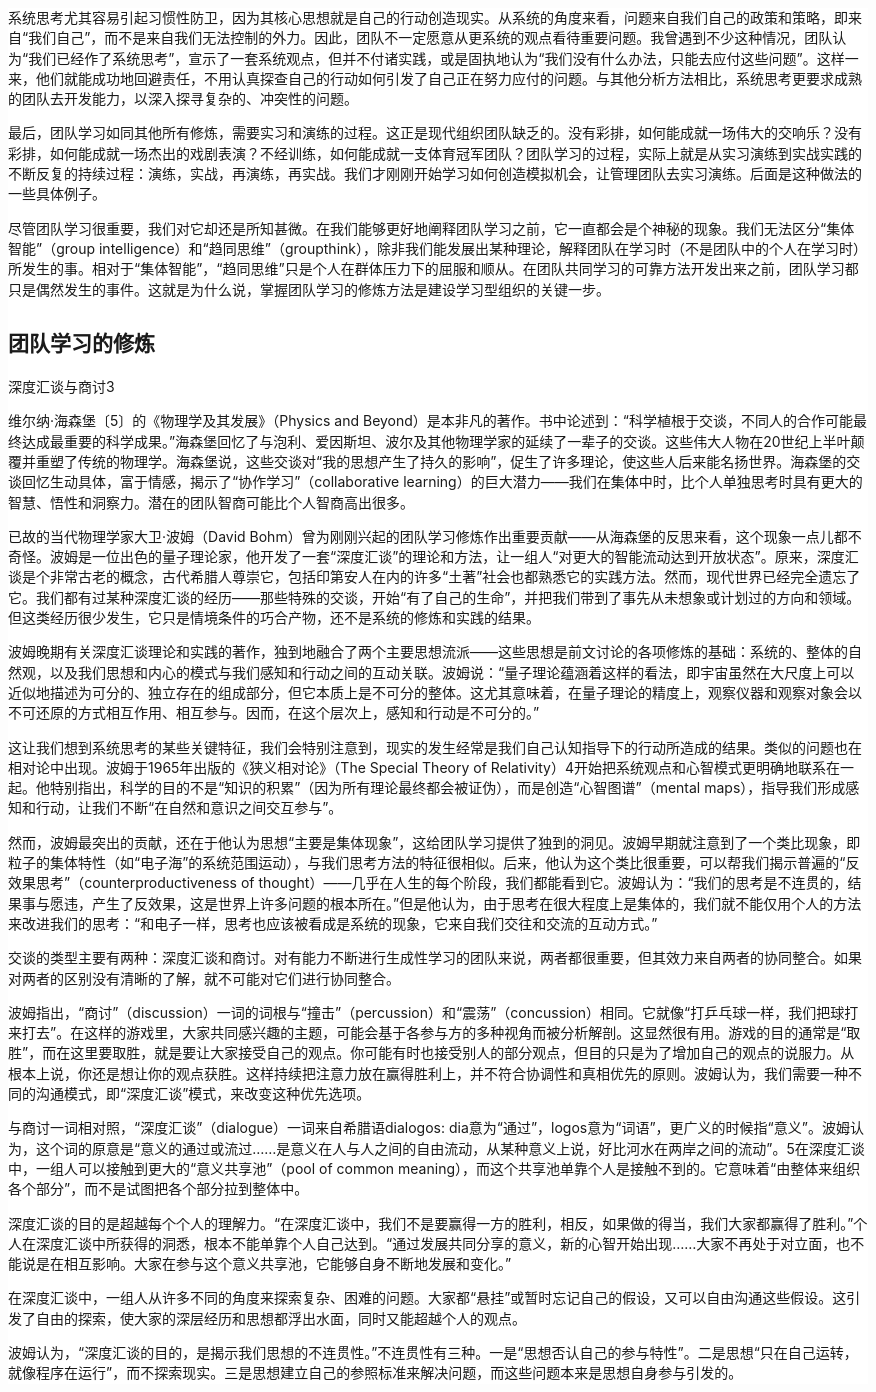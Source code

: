 系统思考尤其容易引起习惯性防卫，因为其核心思想就是自己的行动创造现实。从系统的角度来看，问题来自我们自己的政策和策略，即来自“我们自己”，而不是来自我们无法控制的外力。因此，团队不一定愿意从更系统的观点看待重要问题。我曾遇到不少这种情况，团队认为“我们已经作了系统思考”，宣示了一套系统观点，但并不付诸实践，或是固执地认为“我们没有什么办法，只能去应付这些问题”。这样一来，他们就能成功地回避责任，不用认真探查自己的行动如何引发了自己正在努力应付的问题。与其他分析方法相比，系统思考更要求成熟的团队去开发能力，以深入探寻复杂的、冲突性的问题。

最后，团队学习如同其他所有修炼，需要实习和演练的过程。这正是现代组织团队缺乏的。没有彩排，如何能成就一场伟大的交响乐？没有彩排，如何能成就一场杰出的戏剧表演？不经训练，如何能成就一支体育冠军团队？团队学习的过程，实际上就是从实习演练到实战实践的不断反复的持续过程：演练，实战，再演练，再实战。我们才刚刚开始学习如何创造模拟机会，让管理团队去实习演练。后面是这种做法的一些具体例子。

尽管团队学习很重要，我们对它却还是所知甚微。在我们能够更好地阐释团队学习之前，它一直都会是个神秘的现象。我们无法区分“集体智能”（group intelligence）和“趋同思维”（groupthink），除非我们能发展出某种理论，解释团队在学习时（不是团队中的个人在学习时）所发生的事。相对于“集体智能”，“趋同思维”只是个人在群体压力下的屈服和顺从。在团队共同学习的可靠方法开发出来之前，团队学习都只是偶然发生的事件。这就是为什么说，掌握团队学习的修炼方法是建设学习型组织的关键一步。





## 团队学习的修炼



深度汇谈与商讨3

维尔纳·海森堡〔5〕的《物理学及其发展》（Physics and Beyond）是本非凡的著作。书中论述到：“科学植根于交谈，不同人的合作可能最终达成最重要的科学成果。”海森堡回忆了与泡利、爱因斯坦、波尔及其他物理学家的延续了一辈子的交谈。这些伟大人物在20世纪上半叶颠覆并重塑了传统的物理学。海森堡说，这些交谈对“我的思想产生了持久的影响”，促生了许多理论，使这些人后来能名扬世界。海森堡的交谈回忆生动具体，富于情感，揭示了“协作学习”（collaborative learning）的巨大潜力——我们在集体中时，比个人单独思考时具有更大的智慧、悟性和洞察力。潜在的团队智商可能比个人智商高出很多。

已故的当代物理学家大卫·波姆（David Bohm）曾为刚刚兴起的团队学习修炼作出重要贡献——从海森堡的反思来看，这个现象一点儿都不奇怪。波姆是一位出色的量子理论家，他开发了一套“深度汇谈”的理论和方法，让一组人“对更大的智能流动达到开放状态”。原来，深度汇谈是个非常古老的概念，古代希腊人尊崇它，包括印第安人在内的许多“土著”社会也都熟悉它的实践方法。然而，现代世界已经完全遗忘了它。我们都有过某种深度汇谈的经历——那些特殊的交谈，开始“有了自己的生命”，并把我们带到了事先从未想象或计划过的方向和领域。但这类经历很少发生，它只是情境条件的巧合产物，还不是系统的修炼和实践的结果。

波姆晚期有关深度汇谈理论和实践的著作，独到地融合了两个主要思想流派——这些思想是前文讨论的各项修炼的基础：系统的、整体的自然观，以及我们思想和内心的模式与我们感知和行动之间的互动关联。波姆说：“量子理论蕴涵着这样的看法，即宇宙虽然在大尺度上可以近似地描述为可分的、独立存在的组成部分，但它本质上是不可分的整体。这尤其意味着，在量子理论的精度上，观察仪器和观察对象会以不可还原的方式相互作用、相互参与。因而，在这个层次上，感知和行动是不可分的。”

这让我们想到系统思考的某些关键特征，我们会特别注意到，现实的发生经常是我们自己认知指导下的行动所造成的结果。类似的问题也在相对论中出现。波姆于1965年出版的《狭义相对论》（The Special Theory of Relativity）4开始把系统观点和心智模式更明确地联系在一起。他特别指出，科学的目的不是“知识的积累”（因为所有理论最终都会被证伪），而是创造“心智图谱”（mental maps），指导我们形成感知和行动，让我们不断“在自然和意识之间交互参与”。

然而，波姆最突出的贡献，还在于他认为思想“主要是集体现象”，这给团队学习提供了独到的洞见。波姆早期就注意到了一个类比现象，即粒子的集体特性（如“电子海”的系统范围运动），与我们思考方法的特征很相似。后来，他认为这个类比很重要，可以帮我们揭示普遍的“反效果思考”（counterproductiveness of thought）——几乎在人生的每个阶段，我们都能看到它。波姆认为：“我们的思考是不连贯的，结果事与愿违，产生了反效果，这是世界上许多问题的根本所在。”但是他认为，由于思考在很大程度上是集体的，我们就不能仅用个人的方法来改进我们的思考：“和电子一样，思考也应该被看成是系统的现象，它来自我们交往和交流的互动方式。”

交谈的类型主要有两种：深度汇谈和商讨。对有能力不断进行生成性学习的团队来说，两者都很重要，但其效力来自两者的协同整合。如果对两者的区别没有清晰的了解，就不可能对它们进行协同整合。

波姆指出，“商讨”（discussion）一词的词根与“撞击”（percussion）和“震荡”（concussion）相同。它就像“打乒乓球一样，我们把球打来打去”。在这样的游戏里，大家共同感兴趣的主题，可能会基于各参与方的多种视角而被分析解剖。这显然很有用。游戏的目的通常是“取胜”，而在这里要取胜，就是要让大家接受自己的观点。你可能有时也接受别人的部分观点，但目的只是为了增加自己的观点的说服力。从根本上说，你还是想让你的观点获胜。这样持续把注意力放在赢得胜利上，并不符合协调性和真相优先的原则。波姆认为，我们需要一种不同的沟通模式，即“深度汇谈”模式，来改变这种优先选项。

与商讨一词相对照，“深度汇谈”（dialogue）一词来自希腊语dialogos: dia意为“通过”，logos意为“词语”，更广义的时候指“意义”。波姆认为，这个词的原意是“意义的通过或流过……是意义在人与人之间的自由流动，从某种意义上说，好比河水在两岸之间的流动”。5在深度汇谈中，一组人可以接触到更大的“意义共享池”（pool of common meaning），而这个共享池单靠个人是接触不到的。它意味着“由整体来组织各个部分”，而不是试图把各个部分拉到整体中。

深度汇谈的目的是超越每个个人的理解力。“在深度汇谈中，我们不是要赢得一方的胜利，相反，如果做的得当，我们大家都赢得了胜利。”个人在深度汇谈中所获得的洞悉，根本不能单靠个人自己达到。“通过发展共同分享的意义，新的心智开始出现……大家不再处于对立面，也不能说是在相互影响。大家在参与这个意义共享池，它能够自身不断地发展和变化。”

在深度汇谈中，一组人从许多不同的角度来探索复杂、困难的问题。大家都“悬挂”或暂时忘记自己的假设，又可以自由沟通这些假设。这引发了自由的探索，使大家的深层经历和思想都浮出水面，同时又能超越个人的观点。

波姆认为，“深度汇谈的目的，是揭示我们思想的不连贯性。”不连贯性有三种。一是“思想否认自己的参与特性”。二是思想“只在自己运转，就像程序在运行”，而不探索现实。三是思想建立自己的参照标准来解决问题，而这些问题本来是思想自身参与引发的。

